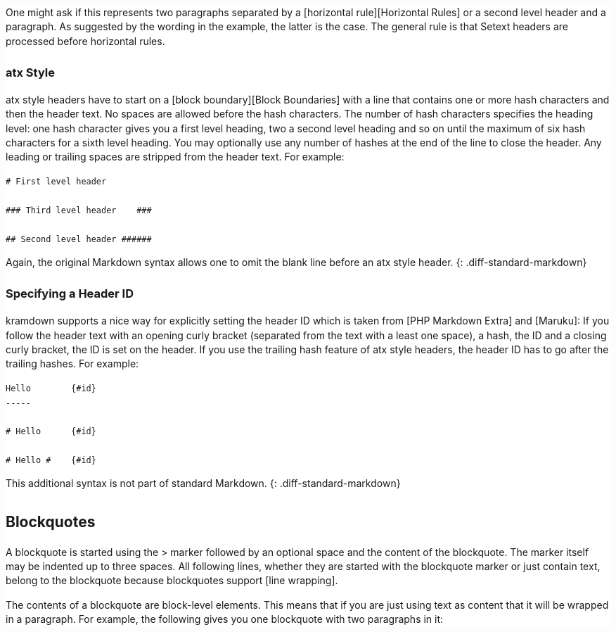One might ask if this represents two paragraphs separated by a [horizontal rule][Horizontal Rules] or a second level header and a paragraph. As suggested by the wording in the example, the latter is the case. The general rule is that Setext headers are processed before horizontal rules.

### atx Style

atx style headers have to start on a [block boundary][Block Boundaries] with a line that contains one or more hash characters and then the header text. No spaces are allowed before the hash characters. The number of hash characters specifies the heading level: one hash character gives you a first level heading, two a second level heading and so on until the maximum of six hash characters for a sixth level heading. You may optionally use any number of hashes at the end of the line to close the header. Any leading or trailing spaces are stripped from the header text. For example:

~~~
# First level header

### Third level header    ###

## Second level header ######
~~~

Again, the original Markdown syntax allows one to omit the blank line before an atx style header.
{: .diff-standard-markdown}

### Specifying a Header ID

kramdown supports a nice way for explicitly setting the header ID which is taken from [PHP Markdown Extra] and [Maruku]: If you follow the header text with an opening curly bracket (separated from the text with a least one space), a hash, the ID and a closing curly bracket, the ID is set on the header. If you use the trailing hash feature of atx style headers, the header ID has to go after the trailing hashes. For example:

~~~
Hello        {#id}
-----

# Hello      {#id}

# Hello #    {#id}
~~~

This additional syntax is not part of standard Markdown.
{: .diff-standard-markdown}

Blockquotes
-----------

A blockquote is started using the > marker followed by an optional space and the content of the blockquote. The marker itself may be indented up to three spaces. All following lines, whether they are started with the blockquote marker or just contain text, belong to the blockquote because blockquotes support [line wrapping].

The contents of a blockquote are block-level elements. This means that if you are just using text as content that it will be wrapped in a paragraph. For example, the following gives you one blockquote with two paragraphs in it:


[linkid]: http://www.example.com/ "Optional Title"
[Room 100]: link_to_room_100.html
[^1]: Some *crazy* footnote definition.
[^other-note]:       no code block here (spaces are stripped away)